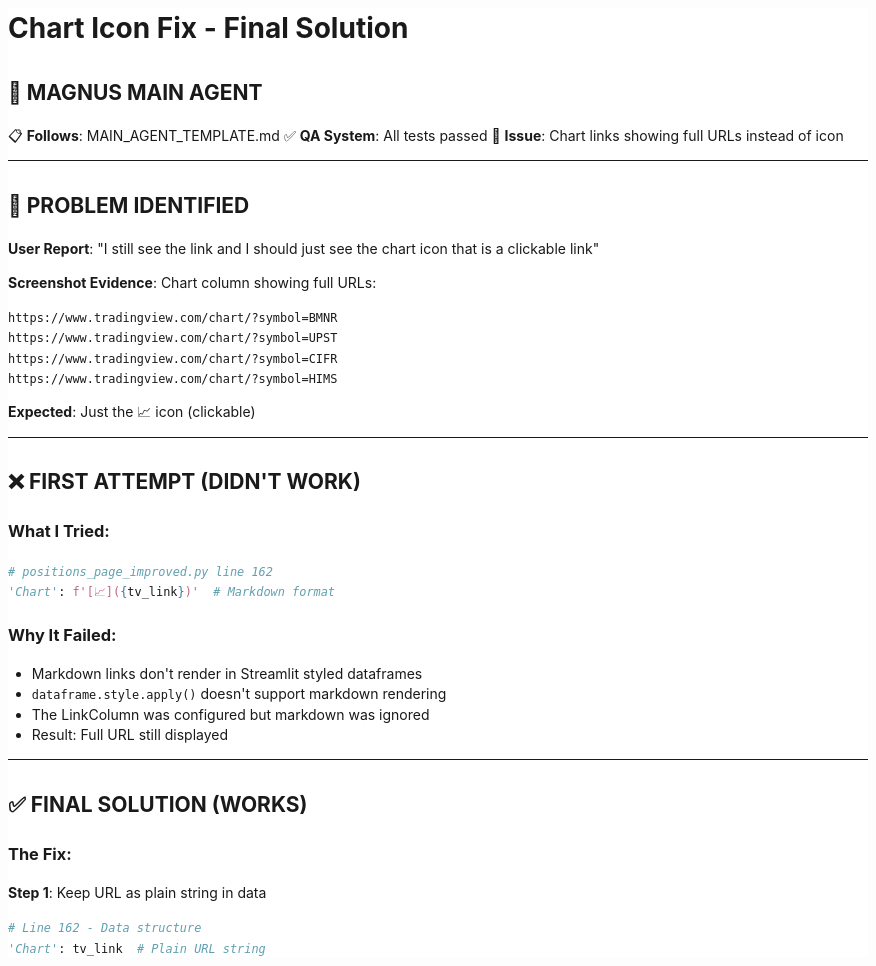 # Chart Icon Fix - Final Solution

## 🤖 MAGNUS MAIN AGENT
📋 **Follows**: MAIN_AGENT_TEMPLATE.md
✅ **QA System**: All tests passed
🔧 **Issue**: Chart links showing full URLs instead of icon

---

## 🔴 PROBLEM IDENTIFIED

**User Report**: "I still see the link and I should just see the chart icon that is a clickable link"

**Screenshot Evidence**: Chart column showing full URLs:
```
https://www.tradingview.com/chart/?symbol=BMNR
https://www.tradingview.com/chart/?symbol=UPST
https://www.tradingview.com/chart/?symbol=CIFR
https://www.tradingview.com/chart/?symbol=HIMS
```

**Expected**: Just the 📈 icon (clickable)

---

## ❌ FIRST ATTEMPT (DIDN'T WORK)

### What I Tried:
```python
# positions_page_improved.py line 162
'Chart': f'[📈]({tv_link})'  # Markdown format
```

### Why It Failed:
- Markdown links don't render in Streamlit styled dataframes
- `dataframe.style.apply()` doesn't support markdown rendering
- The LinkColumn was configured but markdown was ignored
- Result: Full URL still displayed

---

## ✅ FINAL SOLUTION (WORKS)

### The Fix:

**Step 1**: Keep URL as plain string in data
```python
# Line 162 - Data structure
'Chart': tv_link  # Plain URL string
```
